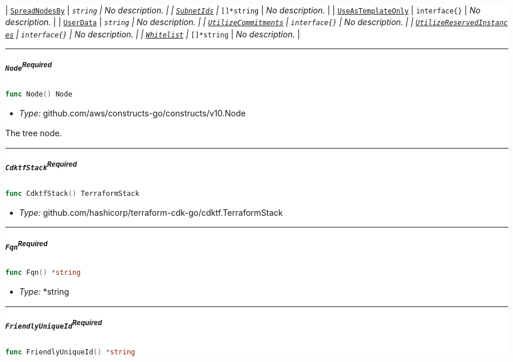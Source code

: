 | <code><a href="#@cdktf/provider-spotinst.oceanAws.OceanAws.property.spreadNodesBy">SpreadNodesBy</a></code> | <code>*string</code> | *No description.* |
| <code><a href="#@cdktf/provider-spotinst.oceanAws.OceanAws.property.subnetIds">SubnetIds</a></code> | <code>*[]*string</code> | *No description.* |
| <code><a href="#@cdktf/provider-spotinst.oceanAws.OceanAws.property.useAsTemplateOnly">UseAsTemplateOnly</a></code> | <code>interface{}</code> | *No description.* |
| <code><a href="#@cdktf/provider-spotinst.oceanAws.OceanAws.property.userData">UserData</a></code> | <code>*string</code> | *No description.* |
| <code><a href="#@cdktf/provider-spotinst.oceanAws.OceanAws.property.utilizeCommitments">UtilizeCommitments</a></code> | <code>interface{}</code> | *No description.* |
| <code><a href="#@cdktf/provider-spotinst.oceanAws.OceanAws.property.utilizeReservedInstances">UtilizeReservedInstances</a></code> | <code>interface{}</code> | *No description.* |
| <code><a href="#@cdktf/provider-spotinst.oceanAws.OceanAws.property.whitelist">Whitelist</a></code> | <code>*[]*string</code> | *No description.* |

---

##### `Node`<sup>Required</sup> <a name="Node" id="@cdktf/provider-spotinst.oceanAws.OceanAws.property.node"></a>

```go
func Node() Node
```

- *Type:* github.com/aws/constructs-go/constructs/v10.Node

The tree node.

---

##### `CdktfStack`<sup>Required</sup> <a name="CdktfStack" id="@cdktf/provider-spotinst.oceanAws.OceanAws.property.cdktfStack"></a>

```go
func CdktfStack() TerraformStack
```

- *Type:* github.com/hashicorp/terraform-cdk-go/cdktf.TerraformStack

---

##### `Fqn`<sup>Required</sup> <a name="Fqn" id="@cdktf/provider-spotinst.oceanAws.OceanAws.property.fqn"></a>

```go
func Fqn() *string
```

- *Type:* *string

---

##### `FriendlyUniqueId`<sup>Required</sup> <a name="FriendlyUniqueId" id="@cdktf/provider-spotinst.oceanAws.OceanAws.property.friendlyUniqueId"></a>

```go
func FriendlyUniqueId() *string
```
